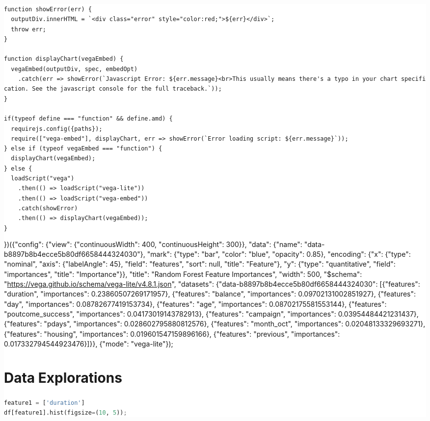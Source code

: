     function showError(err) {
      outputDiv.innerHTML = `<div class="error" style="color:red;">${err}</div>`;
      throw err;
    }

    function displayChart(vegaEmbed) {
      vegaEmbed(outputDiv, spec, embedOpt)
        .catch(err => showError(`Javascript Error: ${err.message}<br>This usually means there's a typo in your chart specification. See the javascript console for the full traceback.`));
    }

    if(typeof define === "function" && define.amd) {
      requirejs.config({paths});
      require(["vega-embed"], displayChart, err => showError(`Error loading script: ${err.message}`));
    } else if (typeof vegaEmbed === "function") {
      displayChart(vegaEmbed);
    } else {
      loadScript("vega")
        .then(() => loadScript("vega-lite"))
        .then(() => loadScript("vega-embed"))
        .catch(showError)
        .then(() => displayChart(vegaEmbed));
    }
  })({"config": {"view": {"continuousWidth": 400, "continuousHeight": 300}}, "data": {"name": "data-b8897b8b4ecce5b80df6658444324030"}, "mark": {"type": "bar", "color": "blue", "opacity": 0.85}, "encoding": {"x": {"type": "nominal", "axis": {"labelAngle": 45}, "field": "features", "sort": null, "title": "Feature"}, "y": {"type": "quantitative", "field": "importances", "title": "Importance"}}, "title": "Random Forest Feature Importances", "width": 500, "$schema": "https://vega.github.io/schema/vega-lite/v4.8.1.json", "datasets": {"data-b8897b8b4ecce5b80df6658444324030": [{"features": "duration", "importances": 0.23860507269171957}, {"features": "balance", "importances": 0.09702131002851927}, {"features": "day", "importances": 0.08782677419153734}, {"features": "age", "importances": 0.08702175581553144}, {"features": "poutcome_success", "importances": 0.04173019143782913}, {"features": "campaign", "importances": 0.03954484421231437}, {"features": "pdays", "importances": 0.028602795880812576}, {"features": "month_oct", "importances": 0.02048133329693271}, {"features": "housing", "importances": 0.019601547159896166}, {"features": "previous", "importances": 0.017332794544923476}]}}, {"mode": "vega-lite"});
</script>



# Data Explorations


```python
feature1 = ['duration']
df[feature1].hist(figsize=(10, 5));
```

